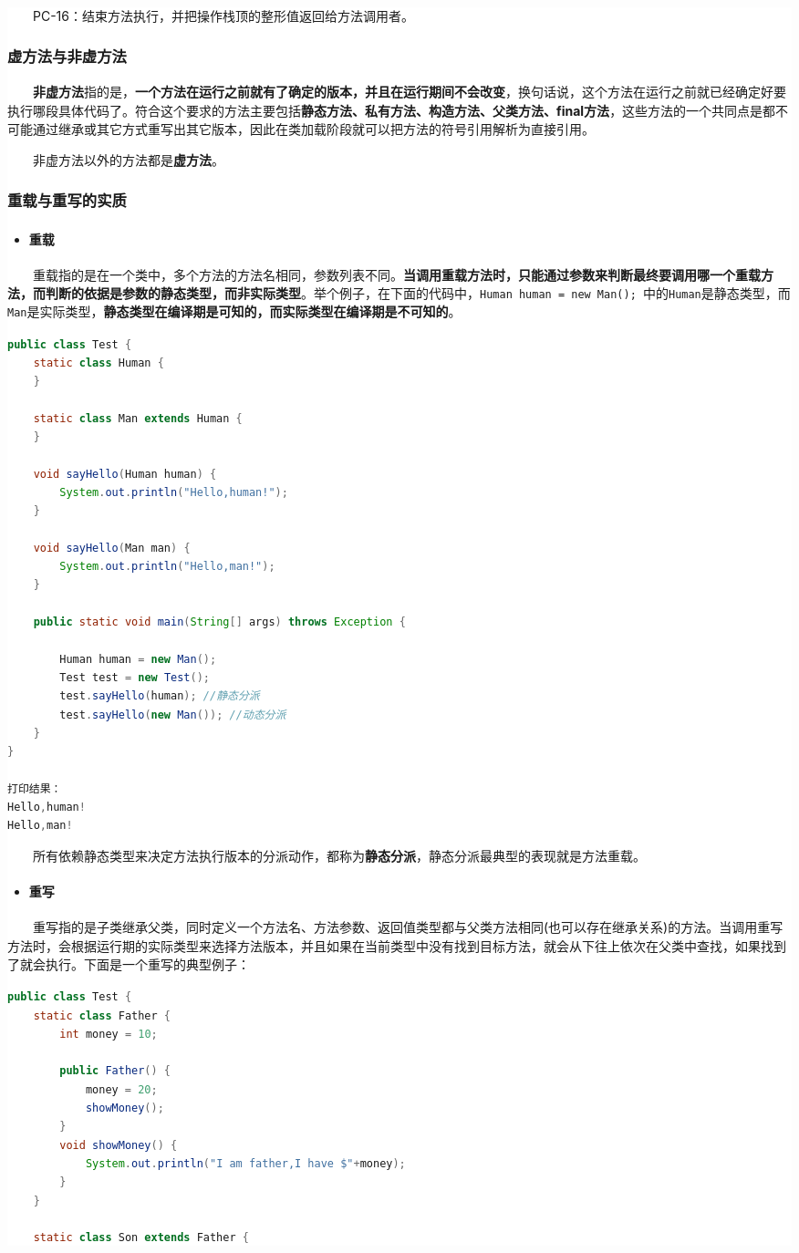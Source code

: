 　　PC-16：结束方法执行，并把操作栈顶的整形值返回给方法调用者。

### 虚方法与非虚方法

　　**非虚方法**指的是，**一个方法在运行之前就有了确定的版本，并且在运行期间不会改变**，换句话说，这个方法在运行之前就已经确定好要执行哪段具体代码了。符合这个要求的方法主要包括**静态方法、私有方法、构造方法、父类方法、final方法**，这些方法的一个共同点是都不可能通过继承或其它方式重写出其它版本，因此在类加载阶段就可以把方法的符号引用解析为直接引用。

　　非虚方法以外的方法都是**虚方法**。

### 重载与重写的实质

* #### 重载

　　重载指的是在一个类中，多个方法的方法名相同，参数列表不同。**当调用重载方法时，只能通过参数来判断最终要调用哪一个重载方法，而判断的依据是参数的静态类型，而非实际类型**。举个例子，在下面的代码中，`Human human = new Man(); `中的`Human`是静态类型，而`Man`是实际类型，**静态类型在编译期是可知的，而实际类型在编译期是不可知的**。

```java
public class Test {
    static class Human {
    }

    static class Man extends Human {
    }

    void sayHello(Human human) {
        System.out.println("Hello,human!");
    }

    void sayHello(Man man) {
        System.out.println("Hello,man!");
    }

    public static void main(String[] args) throws Exception {

        Human human = new Man();
        Test test = new Test();
        test.sayHello(human); //静态分派
        test.sayHello(new Man()); //动态分派
    }
}

打印结果：
Hello,human!
Hello,man!
```

　　所有依赖静态类型来决定方法执行版本的分派动作，都称为**静态分派**，静态分派最典型的表现就是方法重载。

* #### 重写

　　重写指的是子类继承父类，同时定义一个方法名、方法参数、返回值类型都与父类方法相同(也可以存在继承关系)的方法。当调用重写方法时，会根据运行期的实际类型来选择方法版本，并且如果在当前类型中没有找到目标方法，就会从下往上依次在父类中查找，如果找到了就会执行。下面是一个重写的典型例子：

```java
public class Test {
    static class Father {
        int money = 10;

        public Father() {
            money = 20;
            showMoney();
        }
        void showMoney() {
            System.out.println("I am father,I have $"+money);
        }
    }

    static class Son extends Father {
```